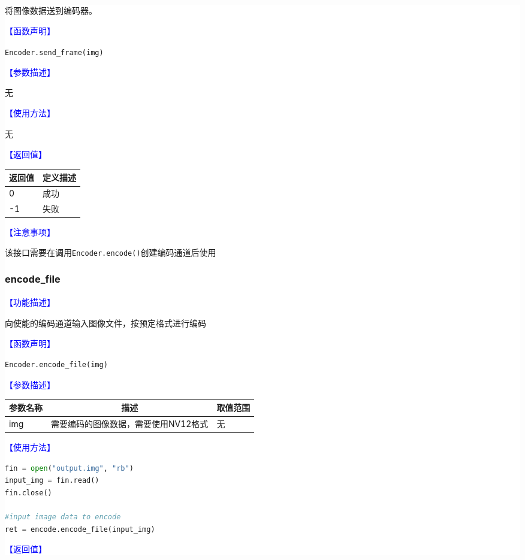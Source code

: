 将图像数据送到编码器。

<font color='Blue'>【函数声明】</font>  

```python
Encoder.send_frame(img)
```

<font color='Blue'>【参数描述】</font>  

无

<font color='Blue'>【使用方法】</font> 

无

<font color='Blue'>【返回值】</font>  

| 返回值 | 定义描述 |
| ------ | ----- |
| 0      | 成功  |
| -1    | 失败   |

<font color='Blue'>【注意事项】</font> 

该接口需要在调用`Encoder.encode()`创建编码通道后使用




### encode_file

<font color='Blue'>【功能描述】</font>

向使能的编码通道输入图像文件，按预定格式进行编码

<font color='Blue'>【函数声明】</font> 

```python
Encoder.encode_file(img)
```

<font color='Blue'>【参数描述】</font>  

| 参数名称 | 描述              | 取值范围                     |
| -------- | ----------------- | --------------------- |
| img      | 需要编码的图像数据，需要使用NV12格式 | 无 |

<font color='Blue'>【使用方法】</font> 

```python
fin = open("output.img", "rb")
input_img = fin.read()
fin.close()

#input image data to encode
ret = encode.encode_file(input_img)
```

<font color='Blue'>【返回值】</font>  

